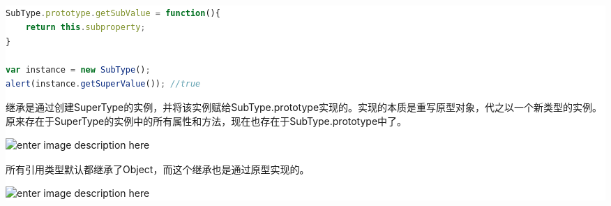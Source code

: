 ```javascript
SubType.prototype.getSubValue = function(){
	return this.subproperty;
}

var instance = new SubType();
alert(instance.getSuperValue()); //true
```

继承是通过创建SuperType的实例，并将该实例赋给SubType.prototype实现的。实现的本质是重写原型对象，代之以一个新类型的实例。原来存在于SuperType的实例中的所有属性和方法，现在也存在于SubType.prototype中了。

![enter image description here](http://s2.51offer.com/event/prototype/2016-06-15/proto-img.png)

所有引用类型默认都继承了Object，而这个继承也是通过原型实现的。

![enter image description here](http://s2.51offer.com/event/obj/2016-06-16/obj-img.jpg)

